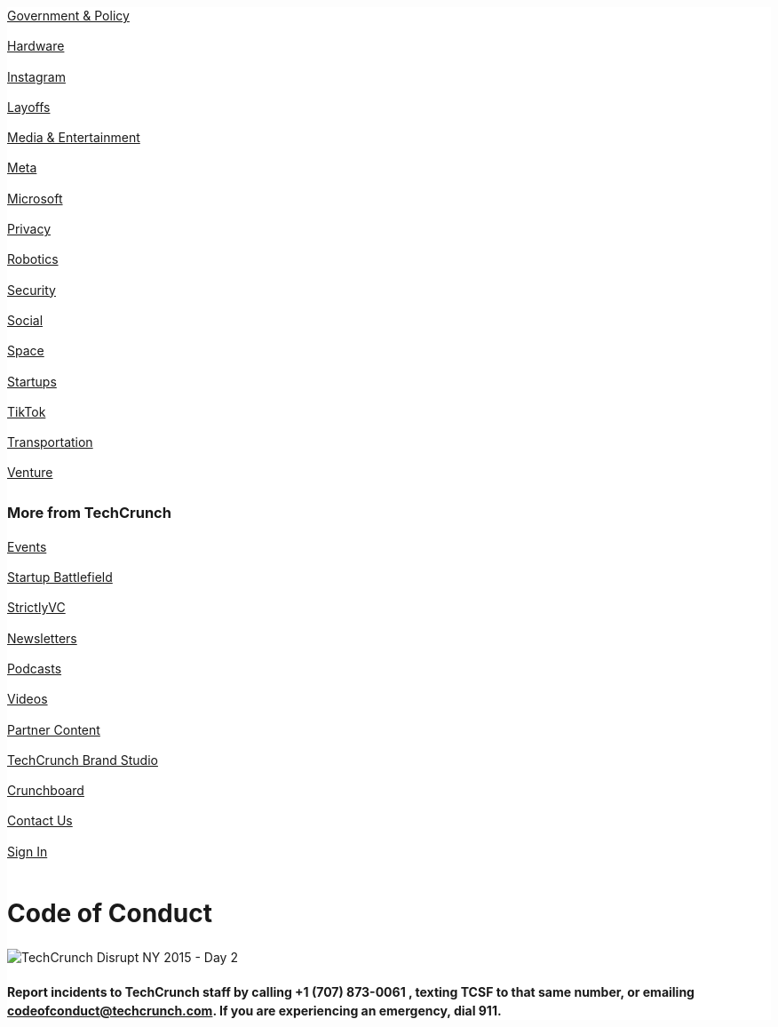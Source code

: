 [Government & Policy](https://techcrunch.com/category/government-policy/)

[Hardware](https://techcrunch.com/category/hardware/)

[Instagram](https://techcrunch.com/tag/instagram/)

[Layoffs](https://techcrunch.com/tag/layoffs/)

[Media & Entertainment](https://techcrunch.com/category/media-entertainment/)

[Meta](https://techcrunch.com/tag/meta/)

[Microsoft](https://techcrunch.com/tag/microsoft/)

[Privacy](https://techcrunch.com/category/privacy/)

[Robotics](https://techcrunch.com/category/robotics/)

[Security](https://techcrunch.com/category/security/)

[Social](https://techcrunch.com/category/social/)

[Space](https://techcrunch.com/category/space/)

[Startups](https://techcrunch.com/category/startups/)

[TikTok](https://techcrunch.com/tag/tiktok/)

[Transportation](https://techcrunch.com/category/transportation/)

[Venture](https://techcrunch.com/category/venture/)

### More from TechCrunch

[Events](https://techcrunch.com/events/)

[Startup Battlefield](https://techcrunch.com/startup-battlefield/)

[StrictlyVC](https://strictlyvc.com/)

[Newsletters](https://techcrunch.com/newsletters/)

[Podcasts](https://techcrunch.com/podcasts/)

[Videos](https://techcrunch.com/video/)

[Partner Content](https://techcrunch.com/sponsored/)

[TechCrunch Brand Studio](https://techcrunch.com/brand-studio/)

[Crunchboard](https://www.crunchboard.com/)

[Contact Us](https://techcrunch.com/contact-us/)

[Sign In](https://oidc.techcrunch.com/login/?dest=https%3A%2F%2Ftechcrunch.com%2Fcode-of-conduct%2F) [](https://techcrunch.com/my-account/)

Code of Conduct
===============

![](https://techcrunch.com/wp-content/uploads/2016/02/16758204214_218dd14c1c_o.jpg "TechCrunch Disrupt NY 2015 - Day 2")

#### **Report incidents to TechCrunch staff by calling +1 (707) 873-0061 , texting TCSF to that same number, or emailing [codeofconduct@techcrunch.com](mailto:codeofconduct@techcrunch.com/). If you are experiencing an emergency, dial 911.**
